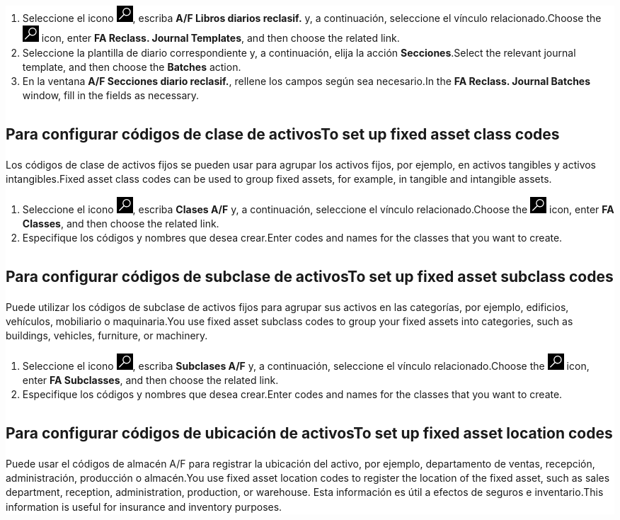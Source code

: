 1. <span data-ttu-id="69328-151">Seleccione el icono ![Buscar página o informe](media/ui-search/search_small.png "icono Buscar página o informe"), escriba **A/F Libros diarios reclasif.** y, a continuación, seleccione el vínculo relacionado.</span><span class="sxs-lookup"><span data-stu-id="69328-151">Choose the ![Search for Page or Report](media/ui-search/search_small.png "Search for Page or Report icon") icon, enter **FA Reclass. Journal Templates**, and then choose the related link.</span></span>  
2. <span data-ttu-id="69328-152">Seleccione la plantilla de diario correspondiente y, a continuación, elija la acción **Secciones**.</span><span class="sxs-lookup"><span data-stu-id="69328-152">Select the relevant journal template, and then choose the **Batches** action.</span></span>
3. <span data-ttu-id="69328-153">En la ventana **A/F Secciones diario reclasif.**, rellene los campos según sea necesario.</span><span class="sxs-lookup"><span data-stu-id="69328-153">In the **FA Reclass. Journal Batches** window, fill in the fields as necessary.</span></span>

## <a name="to-set-up-fixed-asset-class-codes"></a><span data-ttu-id="69328-154">Para configurar códigos de clase de activos</span><span class="sxs-lookup"><span data-stu-id="69328-154">To set up fixed asset class codes</span></span>
<span data-ttu-id="69328-155">Los códigos de clase de activos fijos se pueden usar para agrupar los activos fijos, por ejemplo, en activos tangibles y activos intangibles.</span><span class="sxs-lookup"><span data-stu-id="69328-155">Fixed asset class codes can be used to group fixed assets, for example, in tangible and intangible assets.</span></span>

1. <span data-ttu-id="69328-156">Seleccione el icono ![Buscar página o informe](media/ui-search/search_small.png "icono Buscar página o informe"), escriba **Clases A/F** y, a continuación, seleccione el vínculo relacionado.</span><span class="sxs-lookup"><span data-stu-id="69328-156">Choose the ![Search for Page or Report](media/ui-search/search_small.png "Search for Page or Report icon") icon, enter **FA Classes**, and then choose the related link.</span></span>
2. <span data-ttu-id="69328-157">Especifique los códigos y nombres que desea crear.</span><span class="sxs-lookup"><span data-stu-id="69328-157">Enter codes and names for the classes that you want to create.</span></span>

## <a name="to-set-up-fixed-asset-subclass-codes"></a><span data-ttu-id="69328-158">Para configurar códigos de subclase de activos</span><span class="sxs-lookup"><span data-stu-id="69328-158">To set up fixed asset subclass codes</span></span>
<span data-ttu-id="69328-159">Puede utilizar los códigos de subclase de activos fijos para agrupar sus activos en las categorías, por ejemplo, edificios, vehículos, mobiliario o maquinaria.</span><span class="sxs-lookup"><span data-stu-id="69328-159">You use fixed asset subclass codes to group your fixed assets into categories, such as buildings, vehicles, furniture, or machinery.</span></span>  

1. <span data-ttu-id="69328-160">Seleccione el icono ![Buscar página o informe](media/ui-search/search_small.png "icono Buscar página o informe"), escriba **Subclases A/F** y, a continuación, seleccione el vínculo relacionado.</span><span class="sxs-lookup"><span data-stu-id="69328-160">Choose the ![Search for Page or Report](media/ui-search/search_small.png "Search for Page or Report icon") icon, enter **FA Subclasses**, and then choose the related link.</span></span>
2. <span data-ttu-id="69328-161">Especifique los códigos y nombres que desea crear.</span><span class="sxs-lookup"><span data-stu-id="69328-161">Enter codes and names for the classes that you want to create.</span></span>

## <a name="to-set-up-fixed-asset-location-codes"></a><span data-ttu-id="69328-162">Para configurar códigos de ubicación de activos</span><span class="sxs-lookup"><span data-stu-id="69328-162">To set up fixed asset location codes</span></span>
<span data-ttu-id="69328-163">Puede usar el códigos de almacén A/F para registrar la ubicación del activo, por ejemplo, departamento de ventas, recepción, administración, producción o almacén.</span><span class="sxs-lookup"><span data-stu-id="69328-163">You use fixed asset location codes to register the location of the fixed asset, such as sales department, reception, administration, production, or warehouse.</span></span> <span data-ttu-id="69328-164">Esta información es útil a efectos de seguros e inventario.</span><span class="sxs-lookup"><span data-stu-id="69328-164">This information is useful for insurance and inventory purposes.</span></span>
